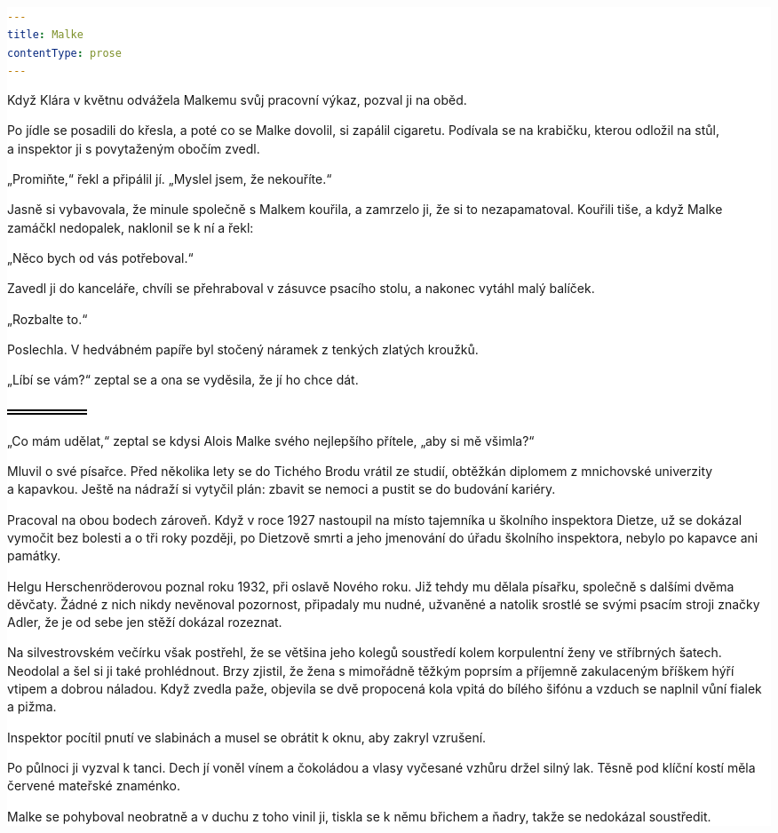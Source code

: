 ```yaml
---
title: Malke
contentType: prose
---
```


<section>

Když Klára v květnu odvážela Malkemu svůj pracovní výkaz, pozval ji na oběd.

Po jídle se posadili do křesla, a poté co se Malke dovolil, si zapálil cigaretu. Podívala se na krabičku, kterou odložil na stůl, a inspektor ji s povytaženým obočím zvedl.

„Promiňte,“ řekl a připálil jí. „Myslel jsem, že nekouříte.“

Jasně si vybavovala, že minule společně s Malkem kouřila, a zamrzelo ji, že si to nezapamatoval. Kouřili tiše, a když Malke zamáčkl nedopalek, naklonil se k ní a řekl:

„Něco bych od vás potřeboval.“

Zavedl ji do kanceláře, chvíli se přehraboval v zásuvce psacího stolu, a nakonec vytáhl malý balíček.

„Rozbalte to.“

Poslechla. V hedvábném papíře byl stočený náramek z tenkých zlatých kroužků.

„Líbí se vám?“ zeptal se a ona se vyděsila, že jí ho chce dát.

![divider.png](./resources/divider_opt.png)

„Co mám udělat,“ zeptal se kdysi Alois Malke svého nejlepšího přítele, „aby si mě všimla?“

Mluvil o své písařce. Před několika lety se do Tichého Brodu vrátil ze studií, obtěžkán diplomem z mnichovské univerzity a kapavkou. Ještě na nádraží si vytyčil plán: zbavit se nemoci a pustit se do budování kariéry.

Pracoval na obou bodech zároveň. Když v roce 1927 nastoupil na místo tajemníka u školního inspektora Dietze, už se dokázal vymočit bez bolesti a o tři roky později, po Dietzově smrti a jeho jmenování do úřadu školního inspektora, nebylo po kapavce ani památky.

Helgu Herschenröderovou poznal roku 1932, při oslavě Nového roku. Již tehdy mu dělala písařku, společně s dalšími dvěma děvčaty. Žádné z nich nikdy nevěnoval pozornost, připadaly mu nudné, užvaněné a natolik srostlé se svými psacím stroji značky Adler, že je od sebe jen stěží dokázal rozeznat.

Na silvestrovském večírku však postřehl, že se většina jeho kolegů soustředí kolem korpulentní ženy ve stříbrných šatech. Neodolal a šel si ji také prohlédnout. Brzy zjistil, že žena s mimořádně těžkým poprsím a příjemně zakulaceným bříškem hýří vtipem a dobrou náladou. Když zvedla paže, objevila se dvě propocená kola vpitá do bílého šifónu a vzduch se naplnil vůní fialek a pižma.

Inspektor pocítil pnutí ve slabinách a musel se obrátit k oknu, aby zakryl vzrušení.

Po půlnoci ji vyzval k tanci. Dech jí voněl vínem a čokoládou a vlasy vyčesané vzhůru držel silný lak. Těsně pod klíční kostí měla červené mateřské znaménko.

Malke se pohyboval neobratně a v duchu z toho vinil ji, tiskla se k němu břichem a ňadry, takže se nedokázal soustředit.
